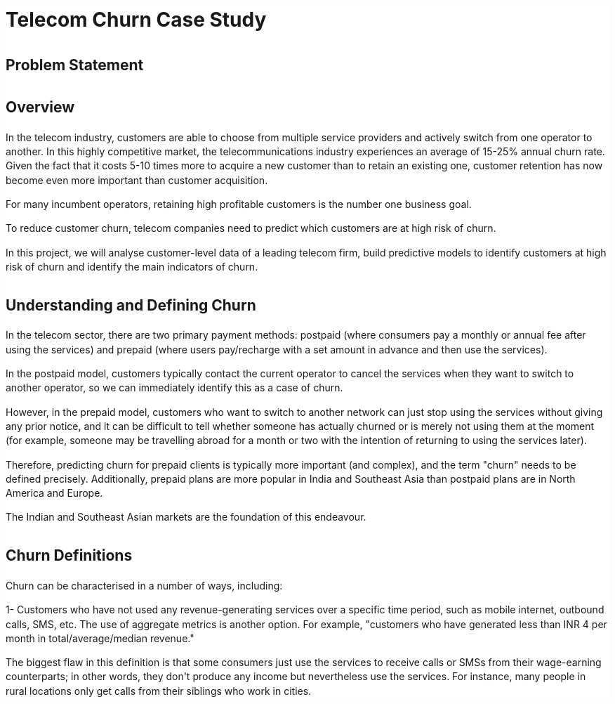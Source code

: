 # Telecom Churn Case Study
## Problem Statement
## Overview

In the telecom industry, customers are able to choose from multiple service providers and actively switch from one operator to another. In this highly competitive market, the telecommunications industry experiences an average of 15-25% annual churn rate. Given the fact that it costs 5-10 times more to acquire a new customer than to retain an existing one, customer retention has now become even more important than customer acquisition.

For many incumbent operators, retaining high profitable customers is the number one business goal.

To reduce customer churn, telecom companies need to predict which customers are at high risk of churn.

In this project, we will analyse customer-level data of a leading telecom firm, build predictive models to identify customers at high risk of churn and identify the main indicators of churn.

## Understanding and Defining Churn

In the telecom sector, there are two primary payment methods: postpaid (where consumers pay a monthly or annual fee after using the services) and prepaid (where users pay/recharge with a set amount in advance and then use the services).

In the postpaid model, customers typically contact the current operator to cancel the services when they want to switch to another operator, so we can immediately identify this as a case of churn.

However, in the prepaid model, customers who want to switch to another network can just stop using the services without giving any prior notice, and it can be difficult to tell whether someone has actually churned or is merely not using them at the moment (for example, someone may be travelling abroad for a month or two with the intention of returning to using the services later).

Therefore, predicting churn for prepaid clients is typically more important (and complex), and the term "churn" needs to be defined precisely.  Additionally, prepaid plans are more popular in India and Southeast Asia than postpaid plans are in North America and Europe.

The Indian and Southeast Asian markets are the foundation of this endeavour.


## Churn Definitions 

Churn can be characterised in a number of ways, including:

1- Customers who have not used any revenue-generating services over a specific time period, such as mobile internet, outbound calls, SMS, etc. The use of aggregate metrics is another option. For example, "customers who have generated less than INR 4 per month in total/average/median revenue."

The biggest flaw in this definition is that some consumers just use the services to receive calls or SMSs from their wage-earning counterparts; in other words, they don't produce any income but nevertheless use the services. For instance, many people in rural locations only get calls from their siblings who work in cities.

